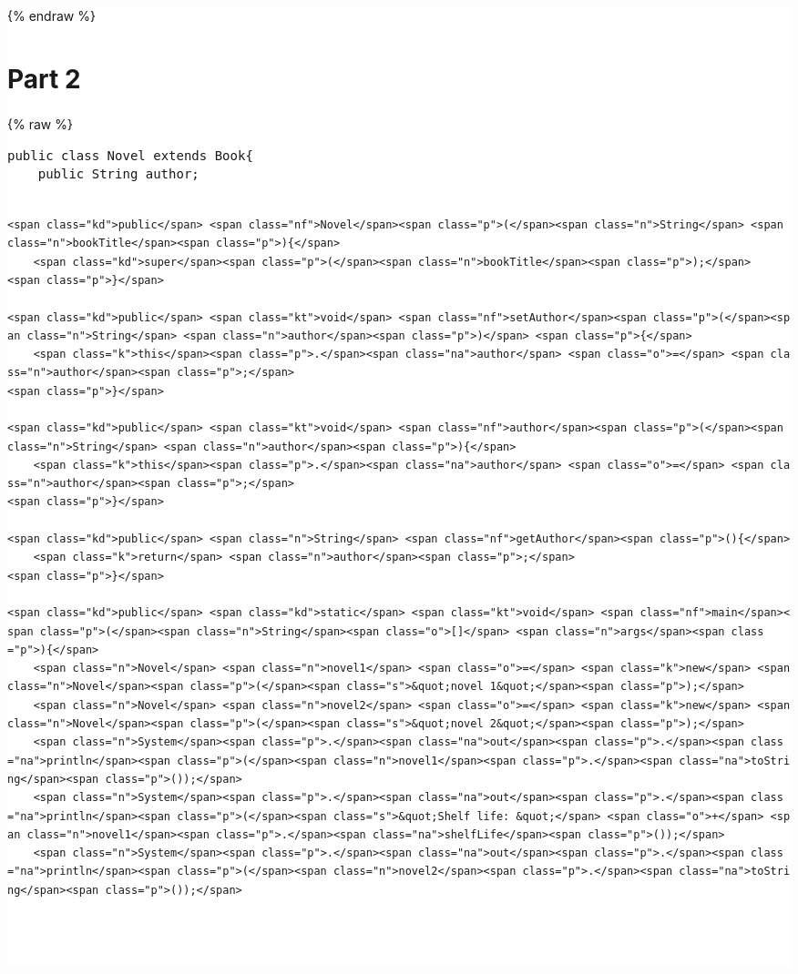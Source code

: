 </div>

</div>
    {% endraw %}

<div class="cell border-box-sizing text_cell rendered"><div class="inner_cell">
<div class="text_cell_render border-box-sizing rendered_html">
<h1 id="Part-2">Part 2<a class="anchor-link" href="#Part-2"> </a></h1>
</div>
</div>
</div>
    {% raw %}
    
<div class="cell border-box-sizing code_cell rendered">
<div class="input">

<div class="inner_cell">
    <div class="input_area">
<div class=" highlight hl-java"><pre><span></span><span class="kd">public</span> <span class="kd">class</span> <span class="nc">Novel</span> <span class="kd">extends</span> <span class="n">Book</span><span class="p">{</span>
    <span class="kd">public</span> <span class="n">String</span> <span class="n">author</span><span class="p">;</span>
    
    <span class="kd">public</span> <span class="nf">Novel</span><span class="p">(</span><span class="n">String</span> <span class="n">bookTitle</span><span class="p">){</span>
        <span class="kd">super</span><span class="p">(</span><span class="n">bookTitle</span><span class="p">);</span>
    <span class="p">}</span>

    <span class="kd">public</span> <span class="kt">void</span> <span class="nf">setAuthor</span><span class="p">(</span><span class="n">String</span> <span class="n">author</span><span class="p">)</span> <span class="p">{</span>
        <span class="k">this</span><span class="p">.</span><span class="na">author</span> <span class="o">=</span> <span class="n">author</span><span class="p">;</span>
    <span class="p">}</span>

    <span class="kd">public</span> <span class="kt">void</span> <span class="nf">author</span><span class="p">(</span><span class="n">String</span> <span class="n">author</span><span class="p">){</span>
        <span class="k">this</span><span class="p">.</span><span class="na">author</span> <span class="o">=</span> <span class="n">author</span><span class="p">;</span>
    <span class="p">}</span>

    <span class="kd">public</span> <span class="n">String</span> <span class="nf">getAuthor</span><span class="p">(){</span>
        <span class="k">return</span> <span class="n">author</span><span class="p">;</span>
    <span class="p">}</span>
    
    <span class="kd">public</span> <span class="kd">static</span> <span class="kt">void</span> <span class="nf">main</span><span class="p">(</span><span class="n">String</span><span class="o">[]</span> <span class="n">args</span><span class="p">){</span>
        <span class="n">Novel</span> <span class="n">novel1</span> <span class="o">=</span> <span class="k">new</span> <span class="n">Novel</span><span class="p">(</span><span class="s">&quot;novel 1&quot;</span><span class="p">);</span>
        <span class="n">Novel</span> <span class="n">novel2</span> <span class="o">=</span> <span class="k">new</span> <span class="n">Novel</span><span class="p">(</span><span class="s">&quot;novel 2&quot;</span><span class="p">);</span>
        <span class="n">System</span><span class="p">.</span><span class="na">out</span><span class="p">.</span><span class="na">println</span><span class="p">(</span><span class="n">novel1</span><span class="p">.</span><span class="na">toString</span><span class="p">());</span>
        <span class="n">System</span><span class="p">.</span><span class="na">out</span><span class="p">.</span><span class="na">println</span><span class="p">(</span><span class="s">&quot;Shelf life: &quot;</span> <span class="o">+</span> <span class="n">novel1</span><span class="p">.</span><span class="na">shelfLife</span><span class="p">());</span>
        <span class="n">System</span><span class="p">.</span><span class="na">out</span><span class="p">.</span><span class="na">println</span><span class="p">(</span><span class="n">novel2</span><span class="p">.</span><span class="na">toString</span><span class="p">());</span>